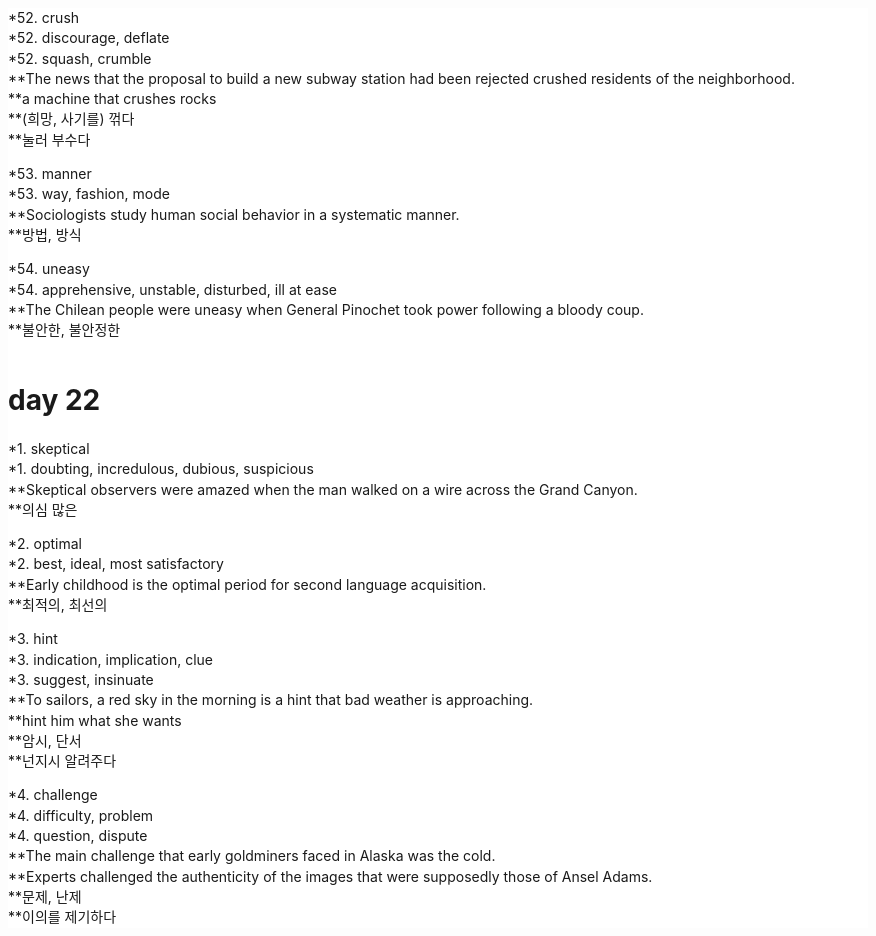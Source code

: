 
*52. crush  
*52. discourage, deflate  
*52. squash, crumble  
**The news that the proposal to build a new subway station had been rejected crushed residents of the neighborhood.  
**a machine that crushes rocks  
**(희망, 사기를) 꺾다  
**눌러 부수다  


*53. manner  
*53. way, fashion, mode  
**Sociologists study human social behavior in a systematic manner.  
**방법, 방식  


*54. uneasy  
*54. apprehensive, unstable, disturbed, ill at ease  
**The Chilean people were uneasy when General Pinochet took power following a bloody coup.  
**불안한, 불안정한  











# day 22


*1. skeptical  
*1. doubting, incredulous, dubious, suspicious  
**Skeptical observers were amazed when the man walked on a wire across the Grand Canyon.  
**의심 많은 


*2. optimal  
*2. best, ideal, most satisfactory  
**Early childhood is the optimal period for second language acquisition.  
**최적의, 최선의  


*3. hint  
*3. indication, implication, clue  
*3. suggest, insinuate  
**To sailors, a red sky in the morning is a hint that bad weather is approaching.  
**hint him what she wants  
**암시, 단서  
**넌지시 알려주다  


*4. challenge  
*4. difficulty, problem  
*4. question, dispute  
**The main challenge that early goldminers faced in Alaska was the cold.  
**Experts challenged the authenticity of the images that were supposedly those of Ansel Adams.  
**문제, 난제  
**이의를 제기하다  
